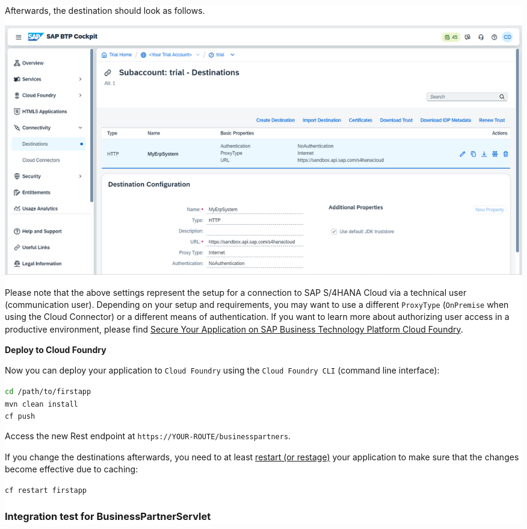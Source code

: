 Afterwards, the destination should look as follows.

![Cloud Foundry destination](cf-destination.png)

Please note that the above settings represent the setup for a connection to SAP S/4HANA Cloud via a technical user (communication user). Depending on your setup and requirements, you may want to use a different `ProxyType` (`OnPremise` when using the Cloud Connector) or a different means of authentication. If you want to learn more about authorizing user access in a productive environment, please find [Secure Your Application on SAP Business Technology Platform Cloud Foundry](s4sdk-secure-cloudfoundry).


**Deploy to Cloud Foundry**

Now you can deploy your application to `Cloud Foundry` using the `Cloud Foundry CLI` (command line interface):

```Bash
cd /path/to/firstapp
mvn clean install
cf push
```
Access the new Rest endpoint at `https://YOUR-ROUTE/businesspartners`.


If you change the destinations afterwards, you need to at least [restart (or restage)](https://docs.cloudfoundry.org/devguide/deploy-apps/start-restart-restage.html) your application to make sure that the changes become effective due to caching:

```Bash
cf restart firstapp
```


### Integration test for BusinessPartnerServlet
